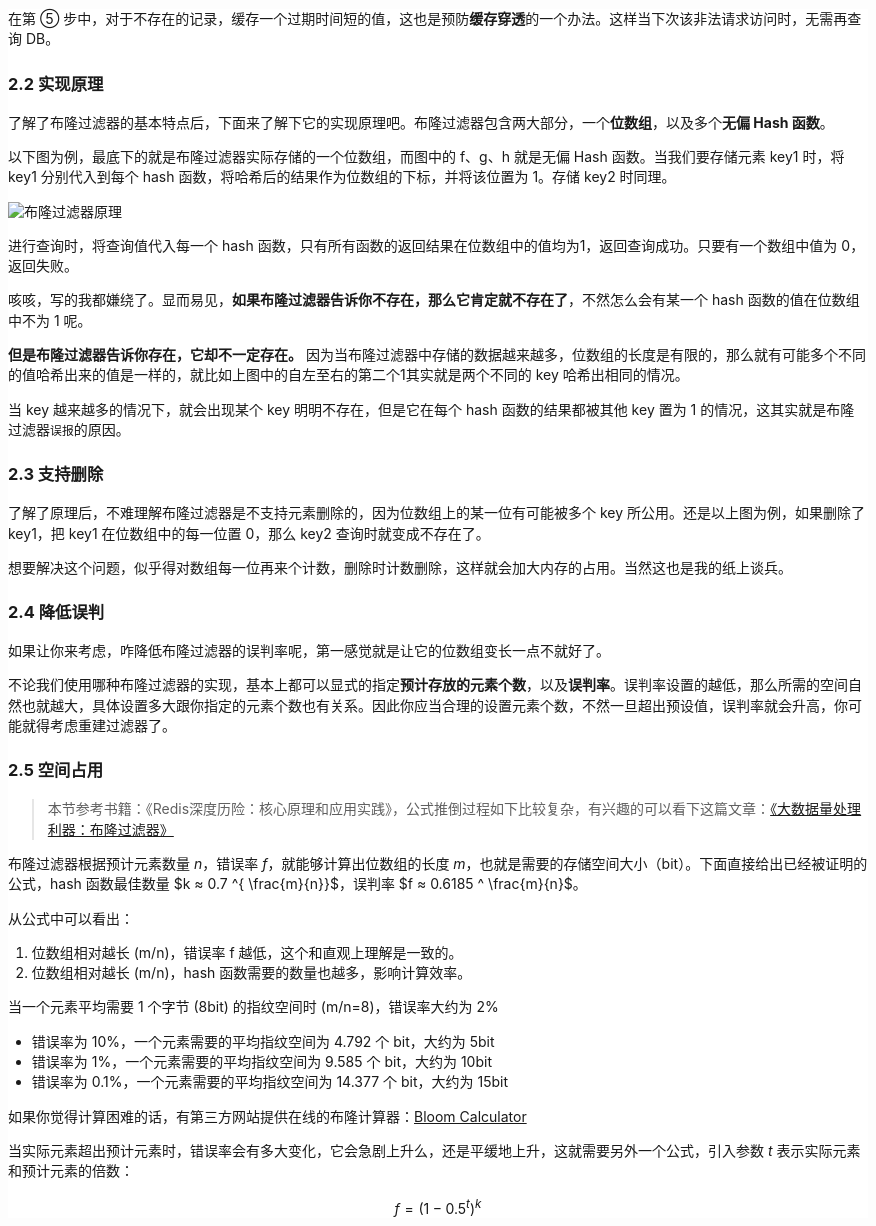 
在第 ⑤ 步中，对于不存在的记录，缓存一个过期时间短的值，这也是预防**缓存穿透**的一个办法。这样当下次该非法请求访问时，无需再查询 DB。

### 2.2 实现原理

了解了布隆过滤器的基本特点后，下面来了解下它的实现原理吧。布隆过滤器包含两大部分，一个**位数组**，以及多个**无偏 Hash 函数**。

以下图为例，最底下的就是布隆过滤器实际存储的一个位数组，而图中的 f、g、h 就是无偏 Hash 函数。当我们要存储元素 key1 时，将 key1 分别代入到每个 hash 函数，将哈希后的结果作为位数组的下标，并将该位置为 1。存储 key2 时同理。

![布隆过滤器原理](https://cdn.jsdelivr.net/gh/jitwxs/cdn/blog/posts/20190630222839963.png)

进行查询时，将查询值代入每一个 hash 函数，只有所有函数的返回结果在位数组中的值均为1，返回查询成功。只要有一个数组中值为 0，返回失败。

咳咳，写的我都嫌绕了。显而易见，**如果布隆过滤器告诉你不存在，那么它肯定就不存在了**，不然怎么会有某一个 hash 函数的值在位数组中不为 1 呢。

**但是布隆过滤器告诉你存在，它却不一定存在。** 因为当布隆过滤器中存储的数据越来越多，位数组的长度是有限的，那么就有可能多个不同的值哈希出来的值是一样的，就比如上图中的自左至右的第二个1其实就是两个不同的 key 哈希出相同的情况。

当 key 越来越多的情况下，就会出现某个 key 明明不存在，但是它在每个 hash 函数的结果都被其他 key 置为 1 的情况，这其实就是布隆过滤器`误报`的原因。

### 2.3 支持删除

了解了原理后，不难理解布隆过滤器是不支持元素删除的，因为位数组上的某一位有可能被多个 key 所公用。还是以上图为例，如果删除了 key1，把 key1 在位数组中的每一位置 0，那么 key2 查询时就变成不存在了。

想要解决这个问题，似乎得对数组每一位再来个计数，删除时计数删除，这样就会加大内存的占用。当然这也是我的纸上谈兵。

### 2.4 降低误判

如果让你来考虑，咋降低布隆过滤器的误判率呢，第一感觉就是让它的位数组变长一点不就好了。

不论我们使用哪种布隆过滤器的实现，基本上都可以显式的指定**预计存放的元素个数**，以及**误判率**。误判率设置的越低，那么所需的空间自然也就越大，具体设置多大跟你指定的元素个数也有关系。因此你应当合理的设置元素个数，不然一旦超出预设值，误判率就会升高，你可能就得考虑重建过滤器了。

### 2.5 空间占用

>本节参考书籍：《Redis深度历险：核心原理和应用实践》，公式推倒过程如下比较复杂，有兴趣的可以看下这篇文章：[《大数据量处理利器：布隆过滤器》](https://blog.csdn.net/SunnyYoona/article/details/43482843)

布隆过滤器根据预计元素数量 $n$，错误率 $f$，就能够计算出位数组的长度 $m$，也就是需要的存储空间大小（bit）。下面直接给出已经被证明的公式，hash 函数最佳数量 $k ≈ 0.7 ^{ \frac{m}{n}}$，误判率 $f ≈ 0.6185 ^ \frac{m}{n}$。

从公式中可以看出：

1. 位数组相对越长 (m/n)，错误率 f 越低，这个和直观上理解是一致的。
2. 位数组相对越长 (m/n)，hash 函数需要的数量也越多，影响计算效率。

当一个元素平均需要 1 个字节 (8bit) 的指纹空间时 (m/n=8)，错误率大约为 2%

- 错误率为 10%，一个元素需要的平均指纹空间为 4.792 个 bit，大约为 5bit
- 错误率为 1%，一个元素需要的平均指纹空间为 9.585 个 bit，大约为 10bit
- 错误率为 0.1%，一个元素需要的平均指纹空间为 14.377 个 bit，大约为 15bit

如果你觉得计算困难的话，有第三方网站提供在线的布隆计算器：[Bloom Calculator](https://krisives.github.io/bloom-calculator/)

当实际元素超出预计元素时，错误率会有多大变化，它会急剧上升么，还是平缓地上升，这就需要另外一个公式，引入参数 $t$ 表示实际元素和预计元素的倍数：

$$
f = (1-0.5^t)^k
$$
